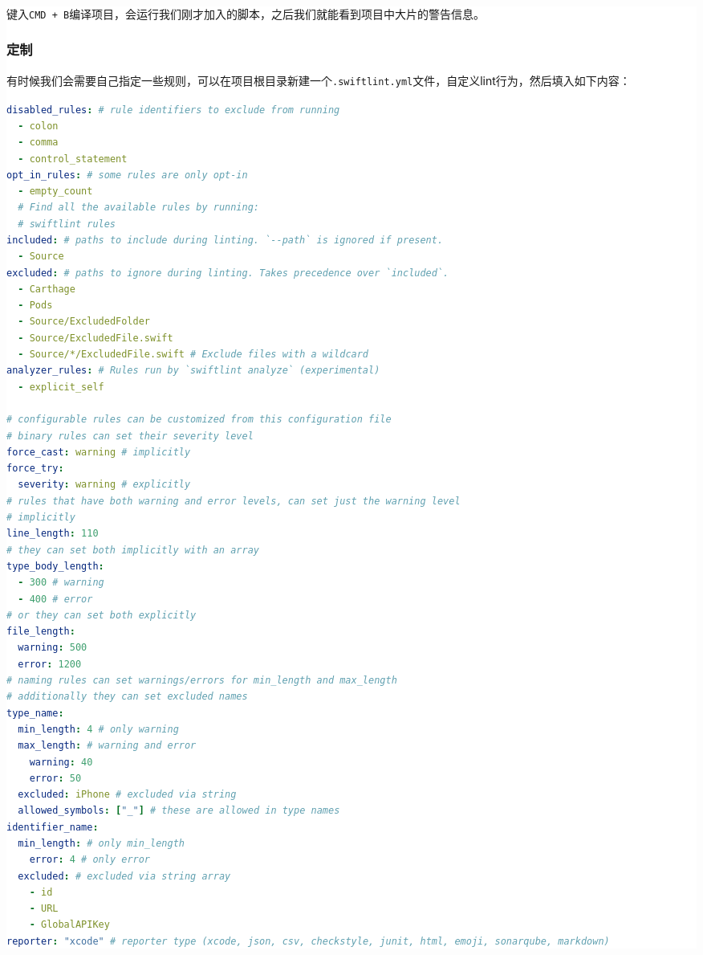 键入`CMD + B`编译项目，会运行我们刚才加入的脚本，之后我们就能看到项目中大片的警告信息。



### 定制

有时候我们会需要自己指定一些规则，可以在项目根目录新建一个`.swiftlint.yml`文件，自定义lint行为，然后填入如下内容：

```yaml
disabled_rules: # rule identifiers to exclude from running
  - colon
  - comma
  - control_statement
opt_in_rules: # some rules are only opt-in
  - empty_count
  # Find all the available rules by running:
  # swiftlint rules
included: # paths to include during linting. `--path` is ignored if present.
  - Source
excluded: # paths to ignore during linting. Takes precedence over `included`.
  - Carthage
  - Pods
  - Source/ExcludedFolder
  - Source/ExcludedFile.swift
  - Source/*/ExcludedFile.swift # Exclude files with a wildcard
analyzer_rules: # Rules run by `swiftlint analyze` (experimental)
  - explicit_self

# configurable rules can be customized from this configuration file
# binary rules can set their severity level
force_cast: warning # implicitly
force_try:
  severity: warning # explicitly
# rules that have both warning and error levels, can set just the warning level
# implicitly
line_length: 110
# they can set both implicitly with an array
type_body_length:
  - 300 # warning
  - 400 # error
# or they can set both explicitly
file_length:
  warning: 500
  error: 1200
# naming rules can set warnings/errors for min_length and max_length
# additionally they can set excluded names
type_name:
  min_length: 4 # only warning
  max_length: # warning and error
    warning: 40
    error: 50
  excluded: iPhone # excluded via string
  allowed_symbols: ["_"] # these are allowed in type names
identifier_name:
  min_length: # only min_length
    error: 4 # only error
  excluded: # excluded via string array
    - id
    - URL
    - GlobalAPIKey
reporter: "xcode" # reporter type (xcode, json, csv, checkstyle, junit, html, emoji, sonarqube, markdown)
```
